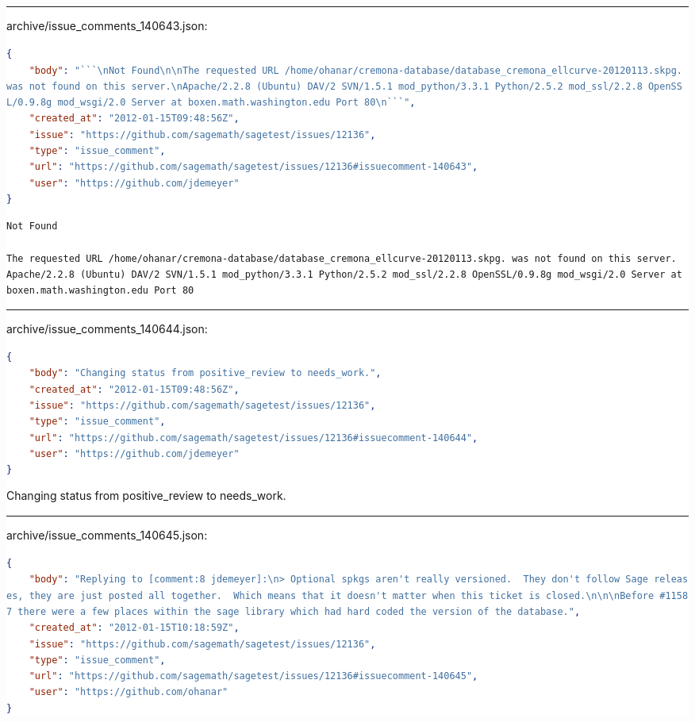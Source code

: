

---

archive/issue_comments_140643.json:
```json
{
    "body": "```\nNot Found\n\nThe requested URL /home/ohanar/cremona-database/database_cremona_ellcurve-20120113.skpg. was not found on this server.\nApache/2.2.8 (Ubuntu) DAV/2 SVN/1.5.1 mod_python/3.3.1 Python/2.5.2 mod_ssl/2.2.8 OpenSSL/0.9.8g mod_wsgi/2.0 Server at boxen.math.washington.edu Port 80\n```",
    "created_at": "2012-01-15T09:48:56Z",
    "issue": "https://github.com/sagemath/sagetest/issues/12136",
    "type": "issue_comment",
    "url": "https://github.com/sagemath/sagetest/issues/12136#issuecomment-140643",
    "user": "https://github.com/jdemeyer"
}
```

```
Not Found

The requested URL /home/ohanar/cremona-database/database_cremona_ellcurve-20120113.skpg. was not found on this server.
Apache/2.2.8 (Ubuntu) DAV/2 SVN/1.5.1 mod_python/3.3.1 Python/2.5.2 mod_ssl/2.2.8 OpenSSL/0.9.8g mod_wsgi/2.0 Server at boxen.math.washington.edu Port 80
```



---

archive/issue_comments_140644.json:
```json
{
    "body": "Changing status from positive_review to needs_work.",
    "created_at": "2012-01-15T09:48:56Z",
    "issue": "https://github.com/sagemath/sagetest/issues/12136",
    "type": "issue_comment",
    "url": "https://github.com/sagemath/sagetest/issues/12136#issuecomment-140644",
    "user": "https://github.com/jdemeyer"
}
```

Changing status from positive_review to needs_work.



---

archive/issue_comments_140645.json:
```json
{
    "body": "Replying to [comment:8 jdemeyer]:\n> Optional spkgs aren't really versioned.  They don't follow Sage releases, they are just posted all together.  Which means that it doesn't matter when this ticket is closed.\n\n\nBefore #11587 there were a few places within the sage library which had hard coded the version of the database.",
    "created_at": "2012-01-15T10:18:59Z",
    "issue": "https://github.com/sagemath/sagetest/issues/12136",
    "type": "issue_comment",
    "url": "https://github.com/sagemath/sagetest/issues/12136#issuecomment-140645",
    "user": "https://github.com/ohanar"
}
```
